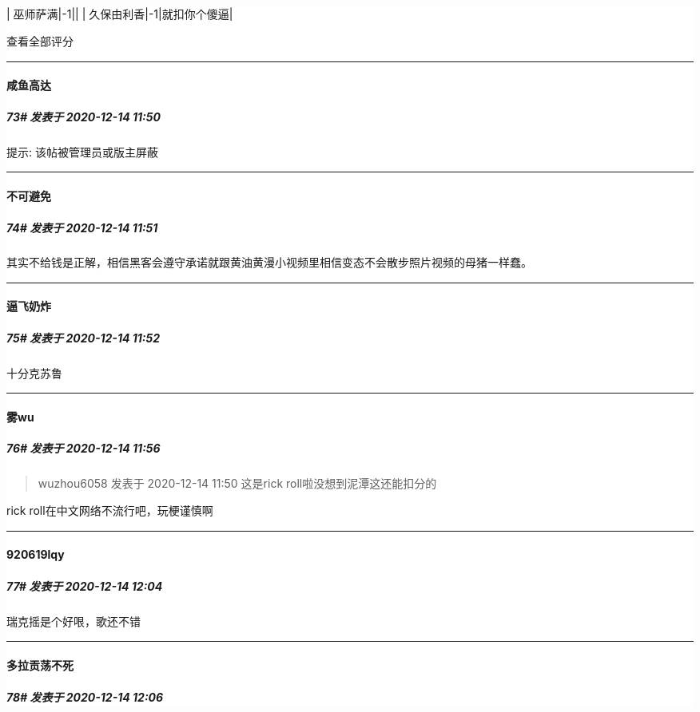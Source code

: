 | 巫师萨满|-1||
| 久保由利香|-1|就扣你个傻逼|


查看全部评分


-----

####  咸鱼高达  
##### 73#       发表于 2020-12-14 11:50

提示: 该帖被管理员或版主屏蔽


-----

####  不可避免  
##### 74#       发表于 2020-12-14 11:51


其实不给钱是正解，相信黑客会遵守承诺就跟黄油黄漫小视频里相信变态不会散步照片视频的母猪一样蠢。


-----

####  逼飞奶炸  
##### 75#       发表于 2020-12-14 11:52


十分克苏鲁


-----

####  雾wu  
##### 76#       发表于 2020-12-14 11:56


<blockquote>wuzhou6058 发表于 2020-12-14 11:50
这是rick roll啦没想到泥潭这还能扣分的</blockquote>
rick roll在中文网络不流行吧，玩梗谨慎啊


-----

####  920619lqy  
##### 77#       发表于 2020-12-14 12:04


瑞克摇是个好哏，歌还不错


-----

####  多拉贡荡不死  
##### 78#       发表于 2020-12-14 12:06
